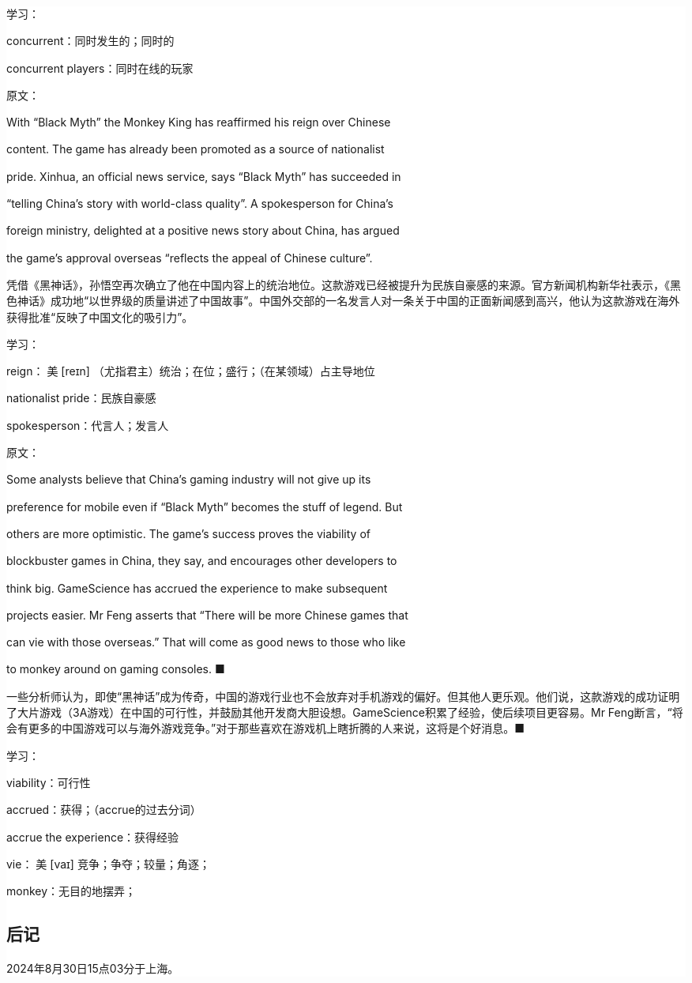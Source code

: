 学习：

concurrent：同时发生的；同时的

concurrent players：同时在线的玩家

原文：

With “Black Myth” the Monkey King has reaffirmed his reign over Chinese

content. The game has already been promoted as a source of nationalist

pride. Xinhua, an official news service, says “Black Myth” has succeeded in

“telling China’s story with world-class quality”. A spokesperson for China’s

foreign ministry, delighted at a positive news story about China, has argued

the game’s approval overseas “reflects the appeal of Chinese culture”.

凭借《黑神话》，孙悟空再次确立了他在中国内容上的统治地位。这款游戏已经被提升为民族自豪感的来源。官方新闻机构新华社表示，《黑色神话》成功地“以世界级的质量讲述了中国故事”。中国外交部的一名发言人对一条关于中国的正面新闻感到高兴，他认为这款游戏在海外获得批准“反映了中国文化的吸引力”。

学习：

reign： 美 [reɪn] （尤指君主）统治；在位；盛行；（在某领域）占主导地位

nationalist pride：民族自豪感

spokesperson：代言人；发言人

原文：

Some analysts believe that China’s gaming industry will not give up its

preference for mobile even if “Black Myth” becomes the stuff of legend. But

others are more optimistic. The game’s success proves the viability of

blockbuster games in China, they say, and encourages other developers to

think big. GameScience has accrued the experience to make subsequent

projects easier. Mr Feng asserts that “There will be more Chinese games that

can vie with those overseas.” That will come as good news to those who like

to monkey around on gaming consoles. ■

一些分析师认为，即使“黑神话”成为传奇，中国的游戏行业也不会放弃对手机游戏的偏好。但其他人更乐观。他们说，这款游戏的成功证明了大片游戏（3A游戏）在中国的可行性，并鼓励其他开发商大胆设想。GameScience积累了经验，使后续项目更容易。Mr Feng断言，“将会有更多的中国游戏可以与海外游戏竞争。”对于那些喜欢在游戏机上瞎折腾的人来说，这将是个好消息。■

学习：

viability：可行性

accrued：获得；（accrue的过去分词）

accrue the experience：获得经验

vie： 美 [vaɪ] 竞争；争夺；较量；角逐；

monkey：无目的地摆弄；



## 后记

2024年8月30日15点03分于上海。

